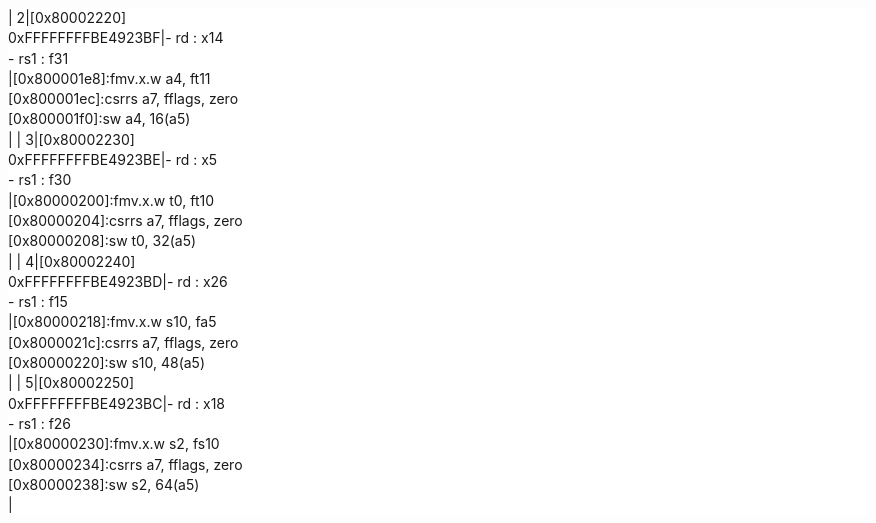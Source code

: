|   2|[0x80002220]<br>0xFFFFFFFFBE4923BF|- rd : x14<br> - rs1 : f31<br>                                                                                                                                                                                                                                                                                                                                                                                                                                                                                                                                                                                                                                                                                                                                                                                                                                                                                                                                                                                                                                                                                                                                                                                                                                                                      |[0x800001e8]:fmv.x.w a4, ft11<br> [0x800001ec]:csrrs a7, fflags, zero<br> [0x800001f0]:sw a4, 16(a5)<br>    |
|   3|[0x80002230]<br>0xFFFFFFFFBE4923BE|- rd : x5<br> - rs1 : f30<br>                                                                                                                                                                                                                                                                                                                                                                                                                                                                                                                                                                                                                                                                                                                                                                                                                                                                                                                                                                                                                                                                                                                                                                                                                                                                       |[0x80000200]:fmv.x.w t0, ft10<br> [0x80000204]:csrrs a7, fflags, zero<br> [0x80000208]:sw t0, 32(a5)<br>    |
|   4|[0x80002240]<br>0xFFFFFFFFBE4923BD|- rd : x26<br> - rs1 : f15<br>                                                                                                                                                                                                                                                                                                                                                                                                                                                                                                                                                                                                                                                                                                                                                                                                                                                                                                                                                                                                                                                                                                                                                                                                                                                                      |[0x80000218]:fmv.x.w s10, fa5<br> [0x8000021c]:csrrs a7, fflags, zero<br> [0x80000220]:sw s10, 48(a5)<br>   |
|   5|[0x80002250]<br>0xFFFFFFFFBE4923BC|- rd : x18<br> - rs1 : f26<br>                                                                                                                                                                                                                                                                                                                                                                                                                                                                                                                                                                                                                                                                                                                                                                                                                                                                                                                                                                                                                                                                                                                                                                                                                                                                      |[0x80000230]:fmv.x.w s2, fs10<br> [0x80000234]:csrrs a7, fflags, zero<br> [0x80000238]:sw s2, 64(a5)<br>    |